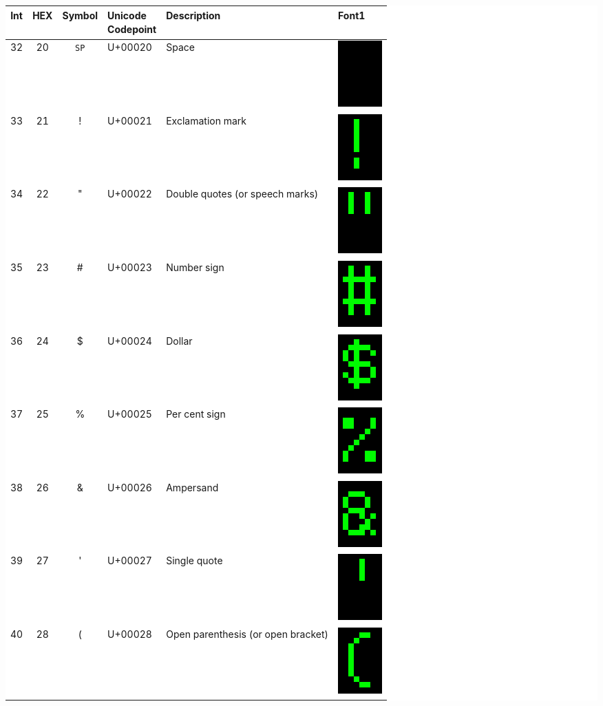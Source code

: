 
Int | HEX | Symbol  | Unicode<br>Codepoint |  Description                    | Font1
:-: | :-: | :-: | :-| :-                                 | :-
32  | 20 | `SP` | U+00020   |  Space                                   |  ![ ](font1/20.png) 
33  | 21 |	!   | U+00021   |  Exclamation mark                        |  ![!](font1/21.png) 
34  | 22 |	"   | U+00022   |  Double quotes (or speech marks)         |  !["](font1/22.png) 
35  | 23 |	#   | U+00023   |  Number sign                             |  ![#](font1/23.png) 
36  | 24 |	$   | U+00024   |  Dollar                                  |  ![\$](font1/24.png) 
37  | 25 |	%   | U+00025   |  Per cent sign                           |  ![%](font1/25.png) 
38  | 26 |	&   | U+00026   |  Ampersand                               |  ![&](font1/26.png) 
39  | 27 |	'   | U+00027   |  Single quote                            |  !['](font1/27.png)
40  | 28 |	(   | U+00028   |  Open parenthesis (or open bracket)      |  ![(](font1/28.png) 